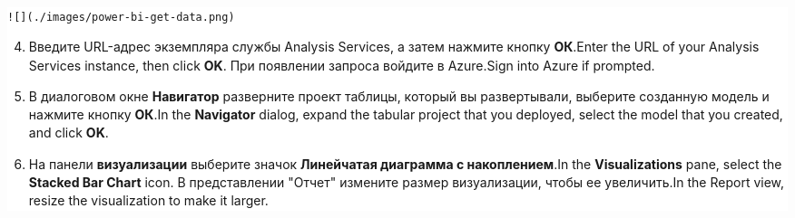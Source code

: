     ![](./images/power-bi-get-data.png)

4. <span data-ttu-id="59f08-404">Введите URL-адрес экземпляра службы Analysis Services, а затем нажмите кнопку **ОК**.</span><span class="sxs-lookup"><span data-stu-id="59f08-404">Enter the URL of your Analysis Services instance, then click **OK**.</span></span> <span data-ttu-id="59f08-405">При появлении запроса войдите в Azure.</span><span class="sxs-lookup"><span data-stu-id="59f08-405">Sign into Azure if prompted.</span></span>

5. <span data-ttu-id="59f08-406">В диалоговом окне **Навигатор** разверните проект таблицы, который вы развертывали, выберите созданную модель и нажмите кнопку **ОК**.</span><span class="sxs-lookup"><span data-stu-id="59f08-406">In the **Navigator** dialog, expand the tabular project that you deployed, select the model that you created, and click **OK**.</span></span>

2. <span data-ttu-id="59f08-407">На панели **визуализации** выберите значок **Линейчатая диаграмма с накоплением**.</span><span class="sxs-lookup"><span data-stu-id="59f08-407">In the **Visualizations** pane, select the **Stacked Bar Chart** icon.</span></span> <span data-ttu-id="59f08-408">В представлении "Отчет" измените размер визуализации, чтобы ее увеличить.</span><span class="sxs-lookup"><span data-stu-id="59f08-408">In the Report view, resize the visualization to make it larger.</span></span>
